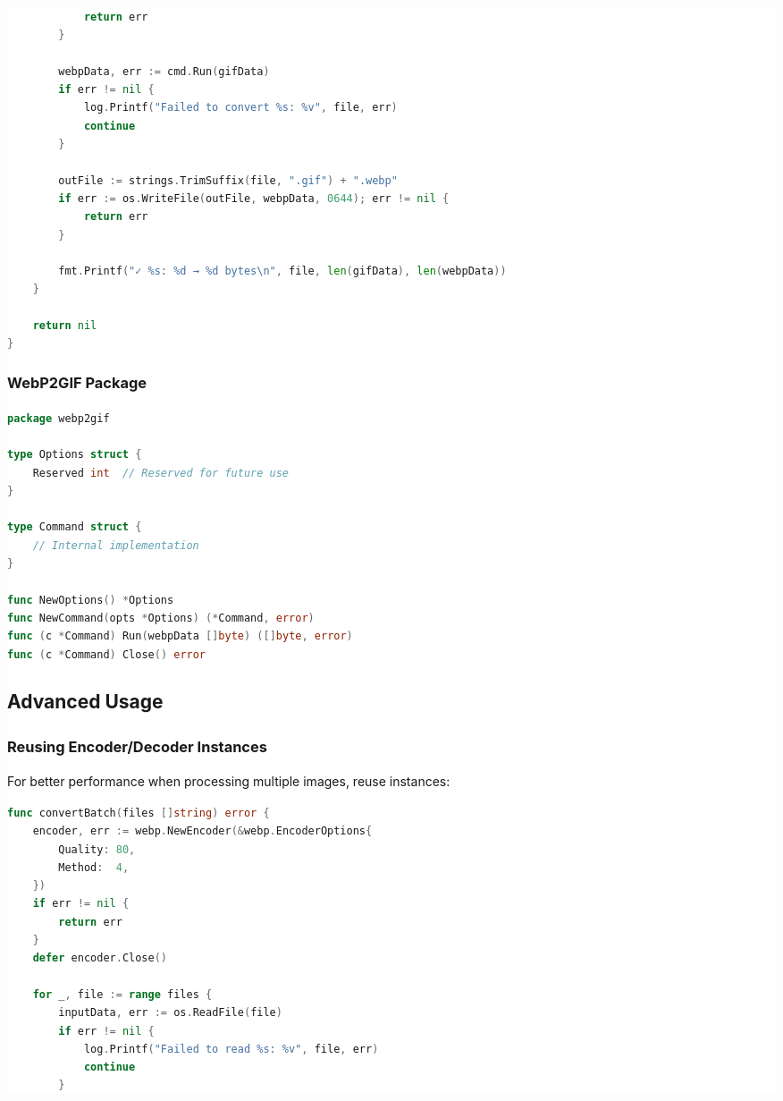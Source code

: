 ```go
            return err
        }

        webpData, err := cmd.Run(gifData)
        if err != nil {
            log.Printf("Failed to convert %s: %v", file, err)
            continue
        }

        outFile := strings.TrimSuffix(file, ".gif") + ".webp"
        if err := os.WriteFile(outFile, webpData, 0644); err != nil {
            return err
        }

        fmt.Printf("✓ %s: %d → %d bytes\n", file, len(gifData), len(webpData))
    }

    return nil
}
```

### WebP2GIF Package

```go
package webp2gif

type Options struct {
    Reserved int  // Reserved for future use
}

type Command struct {
    // Internal implementation
}

func NewOptions() *Options
func NewCommand(opts *Options) (*Command, error)
func (c *Command) Run(webpData []byte) ([]byte, error)
func (c *Command) Close() error
```

## Advanced Usage

### Reusing Encoder/Decoder Instances

For better performance when processing multiple images, reuse instances:

```go
func convertBatch(files []string) error {
    encoder, err := webp.NewEncoder(&webp.EncoderOptions{
        Quality: 80,
        Method:  4,
    })
    if err != nil {
        return err
    }
    defer encoder.Close()

    for _, file := range files {
        inputData, err := os.ReadFile(file)
        if err != nil {
            log.Printf("Failed to read %s: %v", file, err)
            continue
        }

```